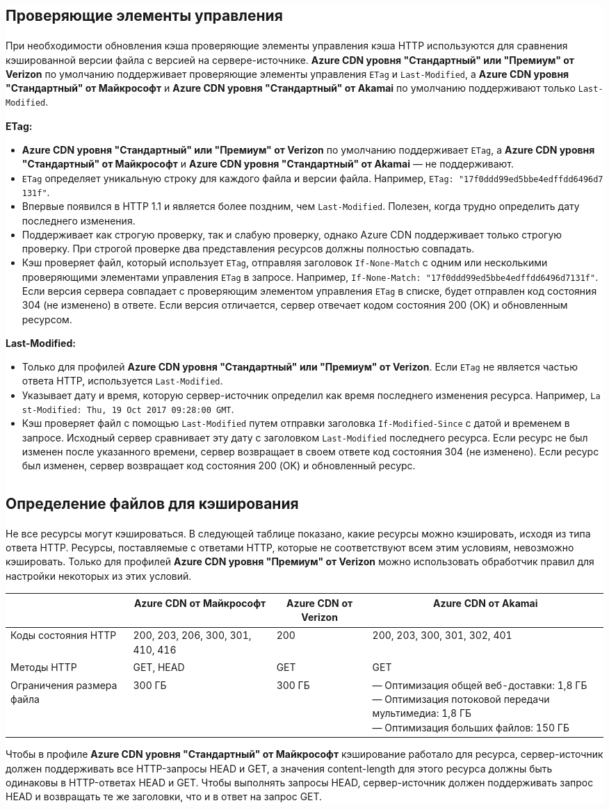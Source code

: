 ## <a name="validators"></a>Проверяющие элементы управления

При необходимости обновления кэша проверяющие элементы управления кэша HTTP используются для сравнения кэшированной версии файла с версией на сервере-источнике. **Azure CDN уровня "Стандартный" или "Премиум" от Verizon** по умолчанию поддерживает проверяющие элементы управления `ETag` и `Last-Modified`, а **Azure CDN уровня "Стандартный" от Майкрософт** и **Azure CDN уровня "Стандартный" от Akamai** по умолчанию поддерживают только `Last-Modified`.

**ETag:**
- **Azure CDN уровня "Стандартный" или "Премиум" от Verizon** по умолчанию поддерживает `ETag`, а **Azure CDN уровня "Стандартный" от Майкрософт** и **Azure CDN уровня "Стандартный" от Akamai** — не поддерживают.
- `ETag` определяет уникальную строку для каждого файла и версии файла. Например, `ETag: "17f0ddd99ed5bbe4edffdd6496d7131f"`.
- Впервые появился в HTTP 1.1 и является более поздним, чем `Last-Modified`. Полезен, когда трудно определить дату последнего изменения.
- Поддерживает как строгую проверку, так и слабую проверку, однако Azure CDN поддерживает только строгую проверку. При строгой проверке два представления ресурсов должны полностью совпадать. 
- Кэш проверяет файл, который использует `ETag`, отправляя заголовок `If-None-Match` с одним или несколькими проверяющими элементами управления `ETag` в запросе. Например, `If-None-Match: "17f0ddd99ed5bbe4edffdd6496d7131f"`. Если версия сервера совпадает с проверяющим элементом управления `ETag` в списке, будет отправлен код состояния 304 (не изменено) в ответе. Если версия отличается, сервер отвечает кодом состояния 200 (OK) и обновленным ресурсом.

**Last-Modified:**
- Только для профилей **Azure CDN уровня "Стандартный" или "Премиум" от Verizon**. Если `ETag` не является частью ответа HTTP, используется `Last-Modified`. 
- Указывает дату и время, которую сервер-источник определил как время последнего изменения ресурса. Например, `Last-Modified: Thu, 19 Oct 2017 09:28:00 GMT`.
- Кэш проверяет файл с помощью `Last-Modified` путем отправки заголовка `If-Modified-Since` с датой и временем в запросе. Исходный сервер сравнивает эту дату с заголовком `Last-Modified` последнего ресурса. Если ресурс не был изменен после указанного времени, сервер возвращает в своем ответе код состояния 304 (не изменено). Если ресурс был изменен, сервер возвращает код состояния 200 (OK) и обновленный ресурс.

## <a name="determining-which-files-can-be-cached"></a>Определение файлов для кэширования

Не все ресурсы могут кэшироваться. В следующей таблице показано, какие ресурсы можно кэшировать, исходя из типа ответа HTTP. Ресурсы, поставляемые с ответами HTTP, которые не соответствуют всем этим условиям, невозможно кэшировать. Только для профилей **Azure CDN уровня "Премиум" от Verizon** можно использовать обработчик правил для настройки некоторых из этих условий.

|                   | Azure CDN от Майкрософт          | Azure CDN от Verizon | Azure CDN от Akamai        |
|-------------------|-----------------------------------|------------------------|------------------------------|
| Коды состояния HTTP | 200, 203, 206, 300, 301, 410, 416 | 200                    | 200, 203, 300, 301, 302, 401 |
| Методы HTTP      | GET, HEAD                         | GET                    | GET                          |
| Ограничения размера файла  | 300 ГБ                            | 300 ГБ                 | — Оптимизация общей веб-доставки: 1,8 ГБ<br />— Оптимизация потоковой передачи мультимедиа: 1,8 ГБ<br />— Оптимизация больших файлов: 150 ГБ |

Чтобы в профиле **Azure CDN уровня "Стандартный" от Майкрософт** кэширование работало для ресурса, сервер-источник должен поддерживать все HTTP-запросы HEAD и GET, а значения content-length для этого ресурса должны быть одинаковы в HTTP-ответах HEAD и GET. Чтобы выполнять запросы HEAD, сервер-источник должен поддерживать запрос HEAD и возвращать те же заголовки, что и в ответ на запрос GET.
